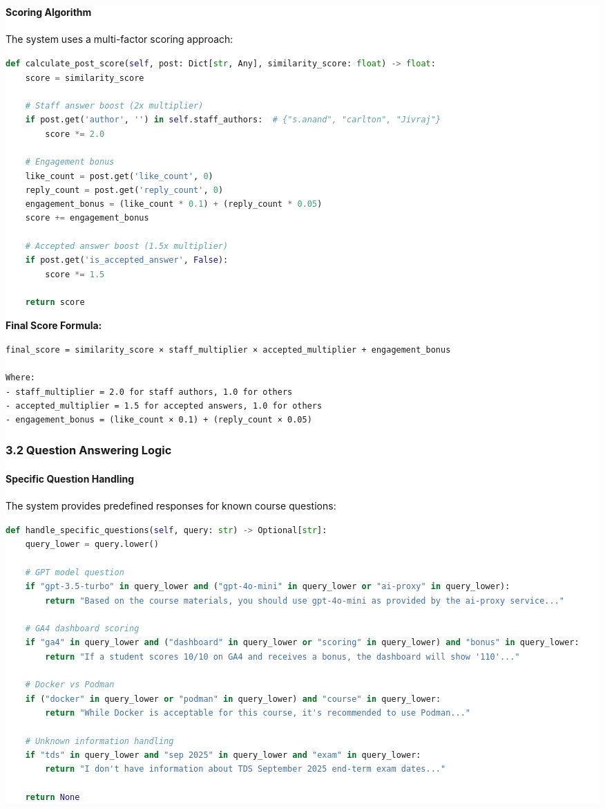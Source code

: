 #### Scoring Algorithm
The system uses a multi-factor scoring approach:

```python
def calculate_post_score(self, post: Dict[str, Any], similarity_score: float) -> float:
    score = similarity_score
    
    # Staff answer boost (2x multiplier)
    if post.get('author', '') in self.staff_authors:  # {"s.anand", "carlton", "Jivraj"}
        score *= 2.0
    
    # Engagement bonus
    like_count = post.get('like_count', 0)
    reply_count = post.get('reply_count', 0)
    engagement_bonus = (like_count * 0.1) + (reply_count * 0.05)
    score += engagement_bonus
    
    # Accepted answer boost (1.5x multiplier)
    if post.get('is_accepted_answer', False):
        score *= 1.5
    
    return score
```

**Final Score Formula:**
```
final_score = similarity_score × staff_multiplier × accepted_multiplier + engagement_bonus

Where:
- staff_multiplier = 2.0 for staff authors, 1.0 for others
- accepted_multiplier = 1.5 for accepted answers, 1.0 for others
- engagement_bonus = (like_count × 0.1) + (reply_count × 0.05)
```

### 3.2 Question Answering Logic

#### Specific Question Handling
The system provides predefined responses for known course questions:

```python
def handle_specific_questions(self, query: str) -> Optional[str]:
    query_lower = query.lower()
    
    # GPT model question
    if "gpt-3.5-turbo" in query_lower and ("gpt-4o-mini" in query_lower or "ai-proxy" in query_lower):
        return "Based on the course materials, you should use gpt-4o-mini as provided by the ai-proxy service..."
    
    # GA4 dashboard scoring
    if "ga4" in query_lower and ("dashboard" in query_lower or "scoring" in query_lower) and "bonus" in query_lower:
        return "If a student scores 10/10 on GA4 and receives a bonus, the dashboard will show '110'..."
    
    # Docker vs Podman
    if ("docker" in query_lower or "podman" in query_lower) and "course" in query_lower:
        return "While Docker is acceptable for this course, it's recommended to use Podman..."
    
    # Unknown information handling
    if "tds" in query_lower and "sep 2025" in query_lower and "exam" in query_lower:
        return "I don't have information about TDS September 2025 end-term exam dates..."
    
    return None
```
